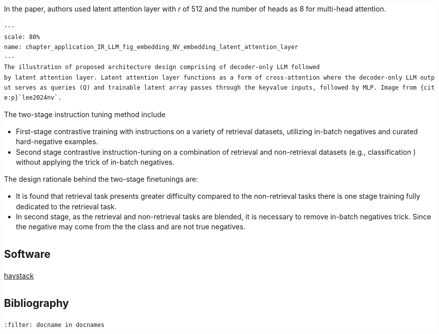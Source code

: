 In the paper, authors used latent attention layer with $r$ of 512 and the number of heads as 8 for multi-head attention.

```{figure} ../img/chapter_application_IR/LLM_for_IR/Embedding/NV_embed/latent_attention_layer.png
---
scale: 80%
name: chapter_application_IR_LLM_fig_embedding_NV_embedding_latent_attention_layer
---
The illustration of proposed architecture design comprising of decoder-only LLM followed
by latent attention layer. Latent attention layer functions as a form of cross-attention where the decoder-only LLM output serves as queries (Q) and trainable latent array passes through the keyvalue inputs, followed by MLP. Image from {cite:p}`lee2024nv`.
```


The two-stage instruction tuning method include
* First-stage contrastive training with instructions on a variety of retrieval datasets, utilizing in-batch negatives and curated hard-negative examples. 
* Second stage contrastive instruction-tuning on a combination of retrieval and non-retrieval datasets (e.g., classification ) without applying the trick of in-batch negatives. 

The design rationale behind the two-stage finetunings are: 
* It is found that retrieval task presents greater difficulty compared to the non-retrieval tasks there is one stage training fully dedicated to the retrieval task.
* In second stage, as the retrieval and non-retrieval tasks are blended, it is necessary to remove in-batch negatives trick. Since the negative may come from the the class and are not true negatives. 







## Software

[haystack](https://github.com/deepset-ai/haystack)





## Bibliography

```{bibliography} ../../_bibliography/references.bib
:filter: docname in docnames
```